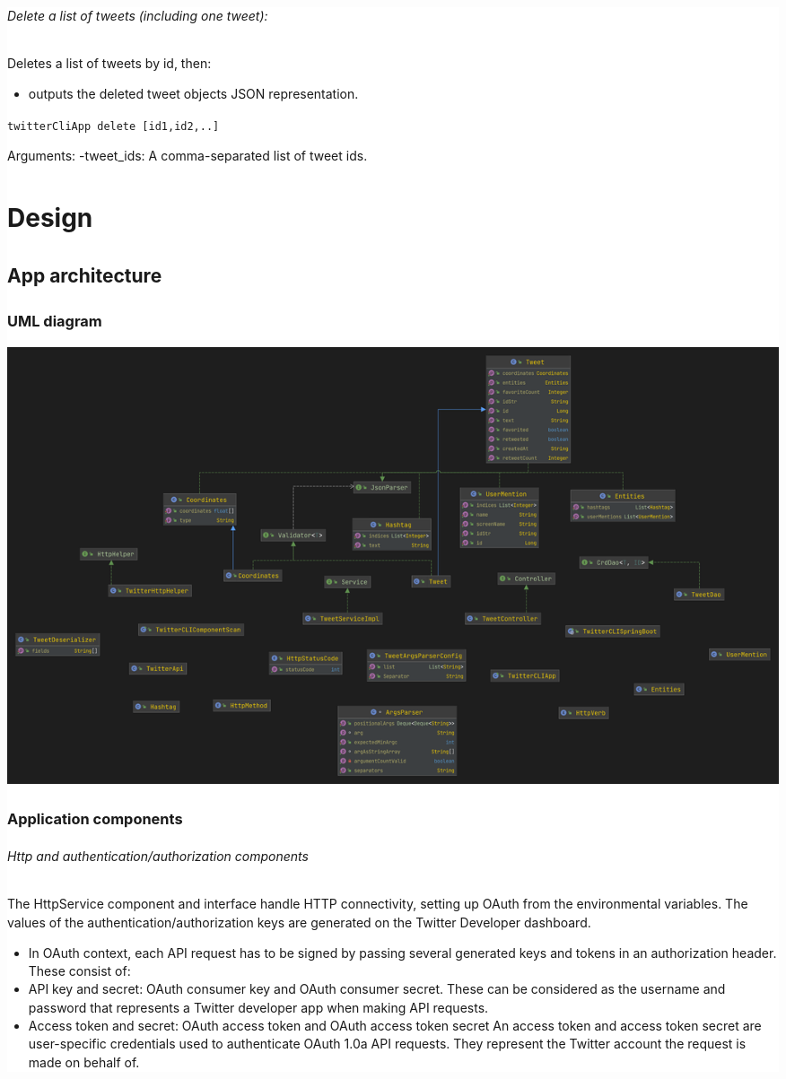 ###### Delete a list of tweets (including one tweet):
Deletes a list of tweets by id, then:
- outputs the deleted tweet objects JSON representation.

`twitterCliApp delete [id1,id2,..]`

Arguments:
-tweet_ids: A comma-separated list of tweet ids.

# Design
## App architecture
### UML diagram
!["UML Diagram for TwitterCLI App"](TwitterCLIApp.png "UML Diagram for TwitterCLI App")

### Application components

###### Http and authentication/authorization components
The HttpService component and interface handle HTTP connectivity, setting up OAuth from the environmental 
variables.
The values of the authentication/authorization keys are generated on the Twitter
Developer dashboard.

- In OAuth context, each API request has to be signed by passing several generated keys and tokens
  in an authorization header.
  These consist of:
- API key and secret: OAuth consumer key and OAuth consumer secret.
  These can be considered as the username and password that represents a Twitter developer app when
  making API requests.
- Access token and secret: OAuth access token and OAuth access token secret
  An access token and access token secret are user-specific credentials used to authenticate
  OAuth 1.0a API requests. They represent the Twitter account the request is made on behalf of.
